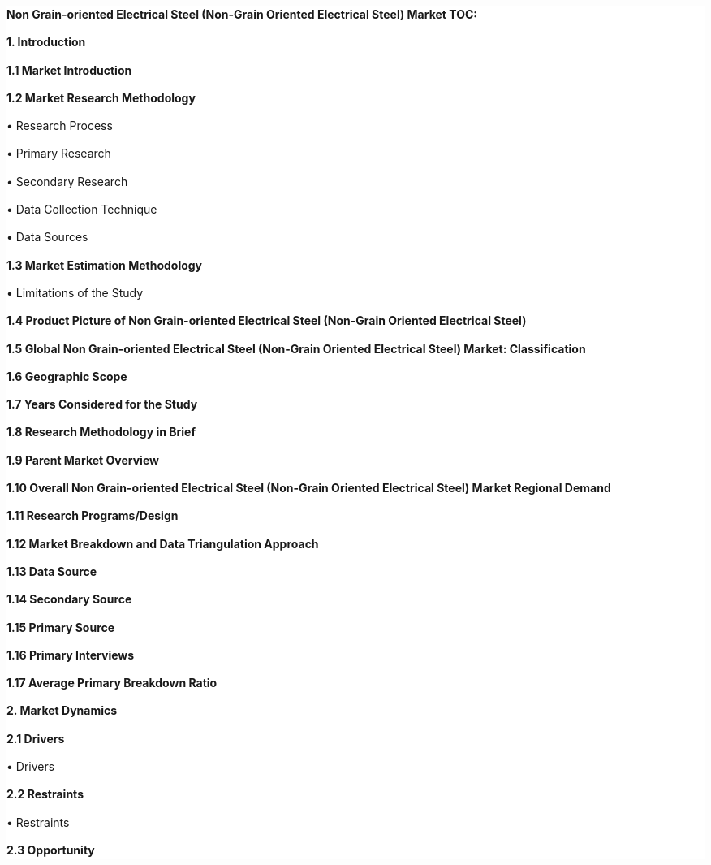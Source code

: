 <strong>Non Grain-oriented Electrical Steel (Non-Grain Oriented Electrical Steel) Market TOC:</strong>

<strong>1. Introduction</strong>

<strong>1.1 Market Introduction</strong>

<strong>1.2 Market Research Methodology</strong>

• Research Process

• Primary Research

• Secondary Research

• Data Collection Technique

• Data Sources

<strong>1.3 Market Estimation Methodology</strong>

• Limitations of the Study

<strong>1.4 Product Picture of Non Grain-oriented Electrical Steel (Non-Grain Oriented Electrical Steel)</strong>

<strong>1.5 Global Non Grain-oriented Electrical Steel (Non-Grain Oriented Electrical Steel) Market: Classification</strong>

<strong>1.6 Geographic Scope</strong>

<strong>1.7 Years Considered for the Study</strong>

<strong>1.8 Research Methodology in Brief</strong>

<strong>1.9 Parent Market Overview</strong>

<strong>1.10 Overall Non Grain-oriented Electrical Steel (Non-Grain Oriented Electrical Steel) Market Regional Demand</strong>

<strong>1.11 Research Programs/Design</strong>

<strong>1.12 Market Breakdown and Data Triangulation Approach</strong>

<strong>1.13 Data Source</strong>

<strong>1.14 Secondary Source</strong>

<strong>1.15 Primary Source</strong>

<strong>1.16 Primary Interviews</strong>

<strong>1.17 Average Primary Breakdown Ratio</strong>

<strong>2. Market Dynamics</strong>

<strong>2.1 Drivers</strong>

• Drivers

<strong>2.2 Restraints</strong>

• Restraints

<strong>2.3 Opportunity</strong>
